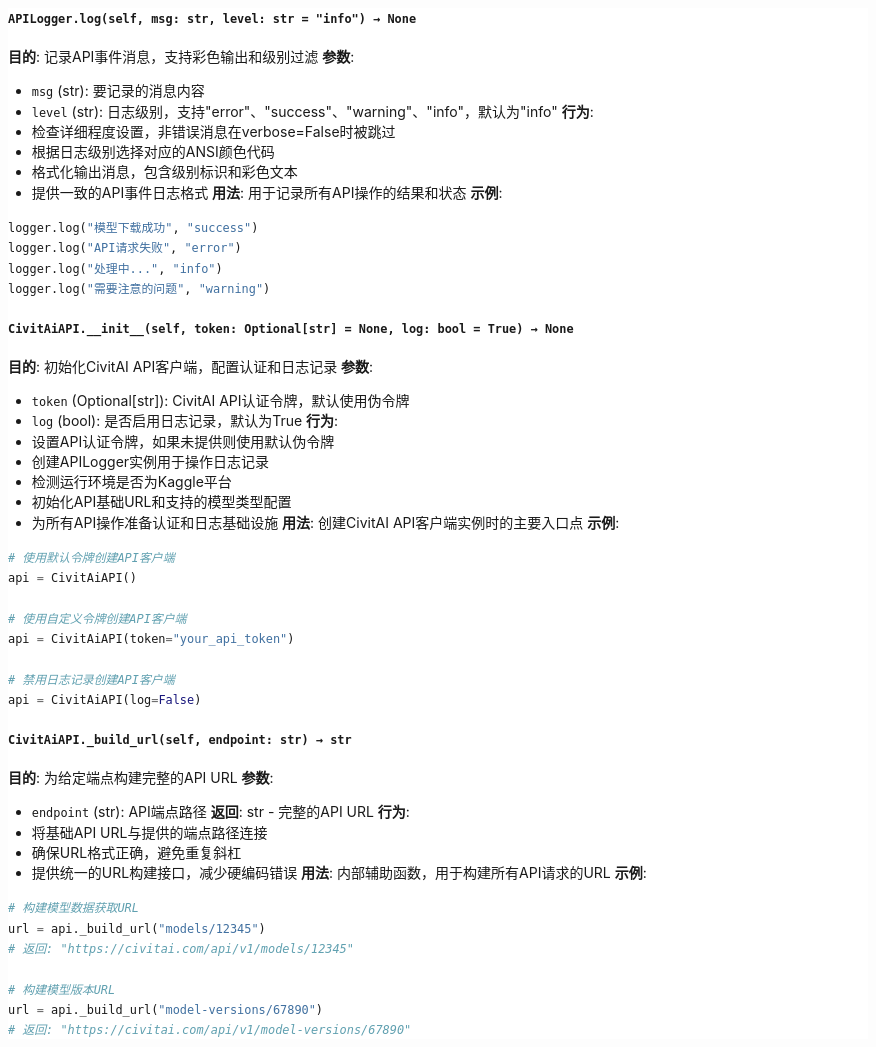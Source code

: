 #### `APILogger.log(self, msg: str, level: str = "info") → None`
**目的**: 记录API事件消息，支持彩色输出和级别过滤
**参数**:
- `msg` (str): 要记录的消息内容
- `level` (str): 日志级别，支持"error"、"success"、"warning"、"info"，默认为"info"
**行为**:
- 检查详细程度设置，非错误消息在verbose=False时被跳过
- 根据日志级别选择对应的ANSI颜色代码
- 格式化输出消息，包含级别标识和彩色文本
- 提供一致的API事件日志格式
**用法**: 用于记录所有API操作的结果和状态
**示例**:
```python
logger.log("模型下载成功", "success")
logger.log("API请求失败", "error")
logger.log("处理中...", "info")
logger.log("需要注意的问题", "warning")
```

#### `CivitAiAPI.__init__(self, token: Optional[str] = None, log: bool = True) → None`
**目的**: 初始化CivitAI API客户端，配置认证和日志记录
**参数**:
- `token` (Optional[str]): CivitAI API认证令牌，默认使用伪令牌
- `log` (bool): 是否启用日志记录，默认为True
**行为**:
- 设置API认证令牌，如果未提供则使用默认伪令牌
- 创建APILogger实例用于操作日志记录
- 检测运行环境是否为Kaggle平台
- 初始化API基础URL和支持的模型类型配置
- 为所有API操作准备认证和日志基础设施
**用法**: 创建CivitAI API客户端实例时的主要入口点
**示例**:
```python
# 使用默认令牌创建API客户端
api = CivitAiAPI()

# 使用自定义令牌创建API客户端
api = CivitAiAPI(token="your_api_token")

# 禁用日志记录创建API客户端
api = CivitAiAPI(log=False)
```

#### `CivitAiAPI._build_url(self, endpoint: str) → str`
**目的**: 为给定端点构建完整的API URL
**参数**:
- `endpoint` (str): API端点路径
**返回**: str - 完整的API URL
**行为**:
- 将基础API URL与提供的端点路径连接
- 确保URL格式正确，避免重复斜杠
- 提供统一的URL构建接口，减少硬编码错误
**用法**: 内部辅助函数，用于构建所有API请求的URL
**示例**:
```python
# 构建模型数据获取URL
url = api._build_url("models/12345")
# 返回: "https://civitai.com/api/v1/models/12345"

# 构建模型版本URL
url = api._build_url("model-versions/67890")
# 返回: "https://civitai.com/api/v1/model-versions/67890"
```
